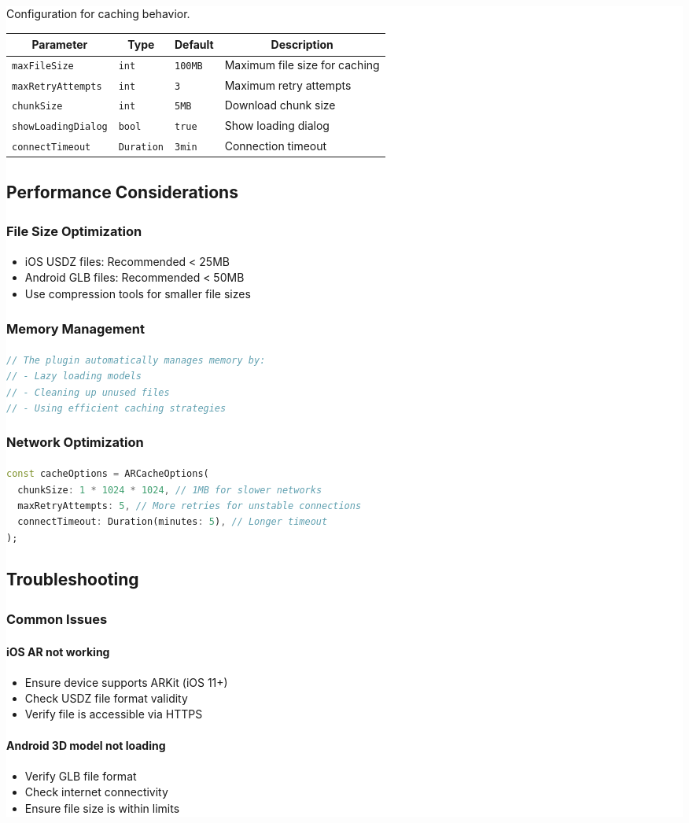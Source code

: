 Configuration for caching behavior.

| Parameter | Type | Default | Description |
|-----------|------|---------|-------------|
| `maxFileSize` | `int` | `100MB` | Maximum file size for caching |
| `maxRetryAttempts` | `int` | `3` | Maximum retry attempts |
| `chunkSize` | `int` | `5MB` | Download chunk size |
| `showLoadingDialog` | `bool` | `true` | Show loading dialog |
| `connectTimeout` | `Duration` | `3min` | Connection timeout |

## Performance Considerations

### File Size Optimization
- iOS USDZ files: Recommended < 25MB
- Android GLB files: Recommended < 50MB
- Use compression tools for smaller file sizes

### Memory Management
```dart
// The plugin automatically manages memory by:
// - Lazy loading models
// - Cleaning up unused files
// - Using efficient caching strategies
```

### Network Optimization
```dart
const cacheOptions = ARCacheOptions(
  chunkSize: 1 * 1024 * 1024, // 1MB for slower networks
  maxRetryAttempts: 5, // More retries for unstable connections
  connectTimeout: Duration(minutes: 5), // Longer timeout
);
```

## Troubleshooting

### Common Issues

#### iOS AR not working
- Ensure device supports ARKit (iOS 11+)
- Check USDZ file format validity
- Verify file is accessible via HTTPS

#### Android 3D model not loading
- Verify GLB file format
- Check internet connectivity
- Ensure file size is within limits
